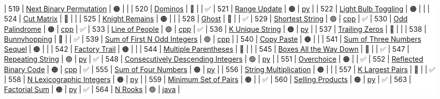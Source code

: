 [](check) | 519 | [Next Binary Permutation](https://binarysearch.com/problems/Next-Binary-Permutation) | :orange_circle: | [](solution) | [](notes)
[](check) | 520 | [Dominos](https://binarysearch.com/problems/Dominos) | :red_circle: | [](solution) | [](notes)
:white_check_mark: | 521 | [Range Update](https://binarysearch.com/problems/Range-Update) | :orange_circle: | [py](solutions/Range-Update.py) | [](notes)
[](check) | 522 | [Light Bulb Toggling](https://binarysearch.com/problems/Light-Bulb-Toggling) | :orange_circle: | [](solution) | [](notes)
[](check) | 524 | [Cut Matrix](https://binarysearch.com/problems/Cut-Matrix) | :red_circle: | [](solution) | [](notes)
[](check) | 525 | [Knight Remains](https://binarysearch.com/problems/Knight-Remains) | :orange_circle: | [](solution) | [](notes)
[](check) | 528 | [Ghost](https://binarysearch.com/problems/Ghost) | :red_circle: | [](solution) | [](notes)
:white_check_mark: | 529 | [Shortest String](https://binarysearch.com/problems/Shortest-String) | :green_circle: | [cpp](solutions/Shortest-String.cpp) | [](notes)
:white_check_mark: | 530 | [Odd Palindrome](https://binarysearch.com/problems/Odd-Palindrome) | :orange_circle: | [cpp](solutions/Odd-Palindrome.cpp) | [](notes)
:white_check_mark: | 533 | [Line of People](https://binarysearch.com/problems/Line-of-People) | :green_circle: | [cpp](solutions/Line-of-People.cpp) | [](notes)
:white_check_mark: | 536 | [K Unique String](https://binarysearch.com/problems/K-Unique-String) | :orange_circle: | [py](solutions/K-Unique-String.py) | [](notes)
[](check) | 537 | [Trailing Zeros](https://binarysearch.com/problems/Trailing-Zeros) | :red_circle: | [](solution) | [](notes)
[](check) | 538 | [Bunnyhopping](https://binarysearch.com/problems/Bunnyhopping) | :red_circle: | [](solution) | [](notes)
:white_check_mark: | 539 | [Sum of First N Odd Integers](https://binarysearch.com/problems/Sum-of-First-N-Odd-Integers) | :green_circle: | [cpp](solutions/Sum-of-First-N-Odd-Integers.cpp) | [](notes)
[](check) | 540 | [Copy Paste](https://binarysearch.com/problems/Copy-Paste) | :orange_circle: | [](solution) | [](notes)
[](check) | 541 | [Sum of Three Numbers Sequel](https://binarysearch.com/problems/Sum-of-Three-Numbers-Sequel) | :orange_circle: | [](solution) | [](notes)
[](check) | 542 | [Factory Trail](https://binarysearch.com/problems/Factory-Trail) | :orange_circle: | [](solution) | [](notes)
[](check) | 544 | [Multiple Parentheses](https://binarysearch.com/problems/Multiple-Parentheses) | :red_circle: | [](solution) | [](notes)
[](check) | 545 | [Boxes All the Way Down](https://binarysearch.com/problems/Boxes-All-the-Way-Down) | :red_circle: | [](solution) | [](notes)
:white_check_mark: | 547 | [Repeating String](https://binarysearch.com/problems/Repeating-String) | :green_circle: | [py](solutions/Repeating-String.py) | [](notes)
:white_check_mark: | 548 | [Consecutively Descending Integers](https://binarysearch.com/problems/Consecutively-Descending-Integers) | :green_circle: | [py](solutions/Consecutively-Descending-Integers.py) | [](notes)
[](check) | 551 | [Overchoice](https://binarysearch.com/problems/Overchoice) | :orange_circle: | [](solution) | [](notes)
:white_check_mark: | 552 | [Reflected Binary Code](https://binarysearch.com/problems/Reflected-Binary-Code) | :orange_circle: | [cpp](solutions/Reflected-Binary-Code.cpp) | [](notes)
:white_check_mark: | 555 | [Sum of Four Numbers](https://binarysearch.com/problems/Sum-of-Four-Numbers) | :orange_circle: | [py](solutions/Sum-of-Four-Numbers.py) | [](notes)
[](check) | 556 | [String Multiplication](https://binarysearch.com/problems/String-Multiplication) | :orange_circle: | [](solution) | [](notes)
[](check) | 557 | [K Largest Pairs](https://binarysearch.com/problems/K-Largest-Pairs) | :large_blue_circle: | [](solution) | [](notes)
:white_check_mark: | 558 | [N Lexicographic Integers](https://binarysearch.com/problems/N-Lexicographic-Integers) | :orange_circle: | [py](solutions/N-Lexicographic-Integers.py) | [](notes)
[](check) | 559 | [Minimum Set of Pairs](https://binarysearch.com/problems/Minimum-Set-of-Pairs) | :orange_circle: | [](solution) | [](notes)
:white_check_mark: | 560 | [Selling Products](https://binarysearch.com/problems/Selling-Products) | :orange_circle: | [py](solutions/Selling-Products.py) | [](notes)
:white_check_mark: | 563 | [Factorial Sum](https://binarysearch.com/problems/Factorial-Sum) | :orange_circle: | [py](solutions/Factorial-Sum.py) | [](notes)
:white_check_mark: | 564 | [N Rooks](https://binarysearch.com/problems/N-Rooks) | :green_circle: | [java](solutions/N-Rooks.java) | [](notes)